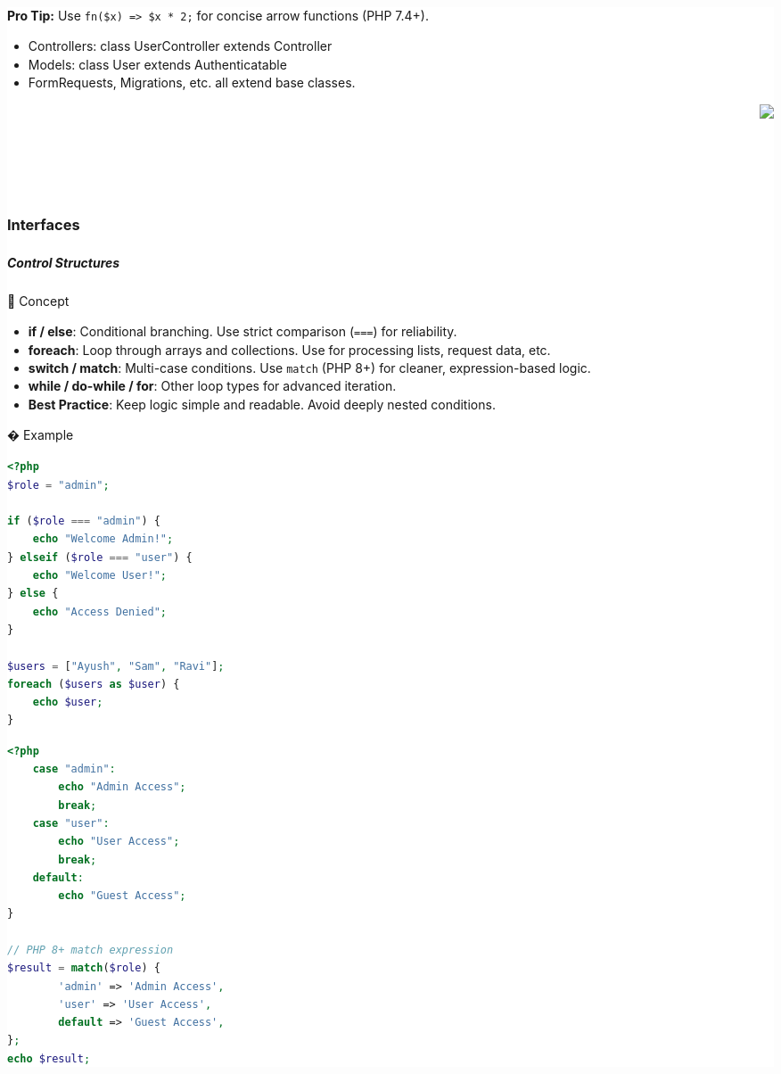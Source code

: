 **Pro Tip:** Use `fn($x) => $x * 2;` for concise arrow functions (PHP 7.4+).
- Controllers: class UserController extends Controller
- Models: class User extends Authenticatable
- FormRequests, Migrations, etc. all extend base classes.

<p align="right"><a href="#top"><img src="https://img.shields.io/badge/-Back%20to%20Top-blueviolet?style=for-the-badge" /></a></p>

#

<br>

<br>




### Interfaces


##### Control Structures

🔹 Concept
- **if / else**: Conditional branching. Use strict comparison (`===`) for reliability.
- **foreach**: Loop through arrays and collections. Use for processing lists, request data, etc.
- **switch / match**: Multi-case conditions. Use `match` (PHP 8+) for cleaner, expression-based logic.
- **while / do-while / for**: Other loop types for advanced iteration.
- **Best Practice**: Keep logic simple and readable. Avoid deeply nested conditions.

� Example
```php
<?php
$role = "admin";

if ($role === "admin") {
    echo "Welcome Admin!";
} elseif ($role === "user") {
    echo "Welcome User!";
} else {
    echo "Access Denied";
}

$users = ["Ayush", "Sam", "Ravi"];
foreach ($users as $user) {
    echo $user;
}
```

```php
<?php
    case "admin":
        echo "Admin Access";
        break;
    case "user":
        echo "User Access";
        break;
    default:
        echo "Guest Access";
}

// PHP 8+ match expression
$result = match($role) {
        'admin' => 'Admin Access',
        'user' => 'User Access',
        default => 'Guest Access',
};
echo $result;
```
